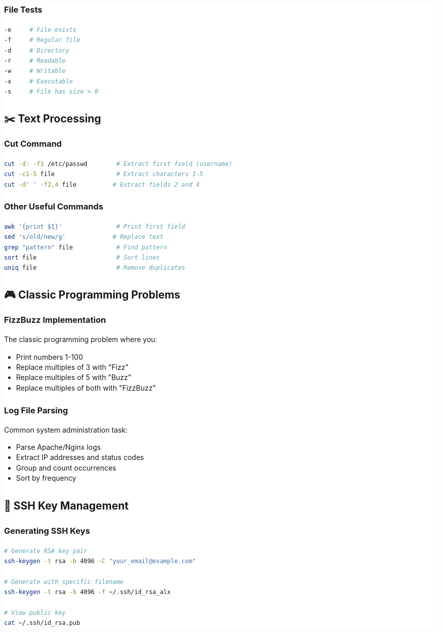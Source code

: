 ### File Tests
```bash
-e     # File exists
-f     # Regular file
-d     # Directory
-r     # Readable
-w     # Writable
-x     # Executable
-s     # File has size > 0
```

## ✂️ Text Processing

### Cut Command
```bash
cut -d: -f1 /etc/passwd        # Extract first field (username)
cut -c1-5 file                 # Extract characters 1-5
cut -d' ' -f2,4 file          # Extract fields 2 and 4
```

### Other Useful Commands
```bash
awk '{print $1}'               # Print first field
sed 's/old/new/g'             # Replace text
grep "pattern" file            # Find pattern
sort file                      # Sort lines
uniq file                      # Remove duplicates
```

## 🎮 Classic Programming Problems

### FizzBuzz Implementation
The classic programming problem where you:
- Print numbers 1-100
- Replace multiples of 3 with "Fizz"
- Replace multiples of 5 with "Buzz"
- Replace multiples of both with "FizzBuzz"

### Log File Parsing
Common system administration task:
- Parse Apache/Nginx logs
- Extract IP addresses and status codes
- Group and count occurrences
- Sort by frequency

## 🔑 SSH Key Management

### Generating SSH Keys
```bash
# Generate RSA key pair
ssh-keygen -t rsa -b 4096 -C "your_email@example.com"

# Generate with specific filename
ssh-keygen -t rsa -b 4096 -f ~/.ssh/id_rsa_alx

# View public key
cat ~/.ssh/id_rsa.pub
```
